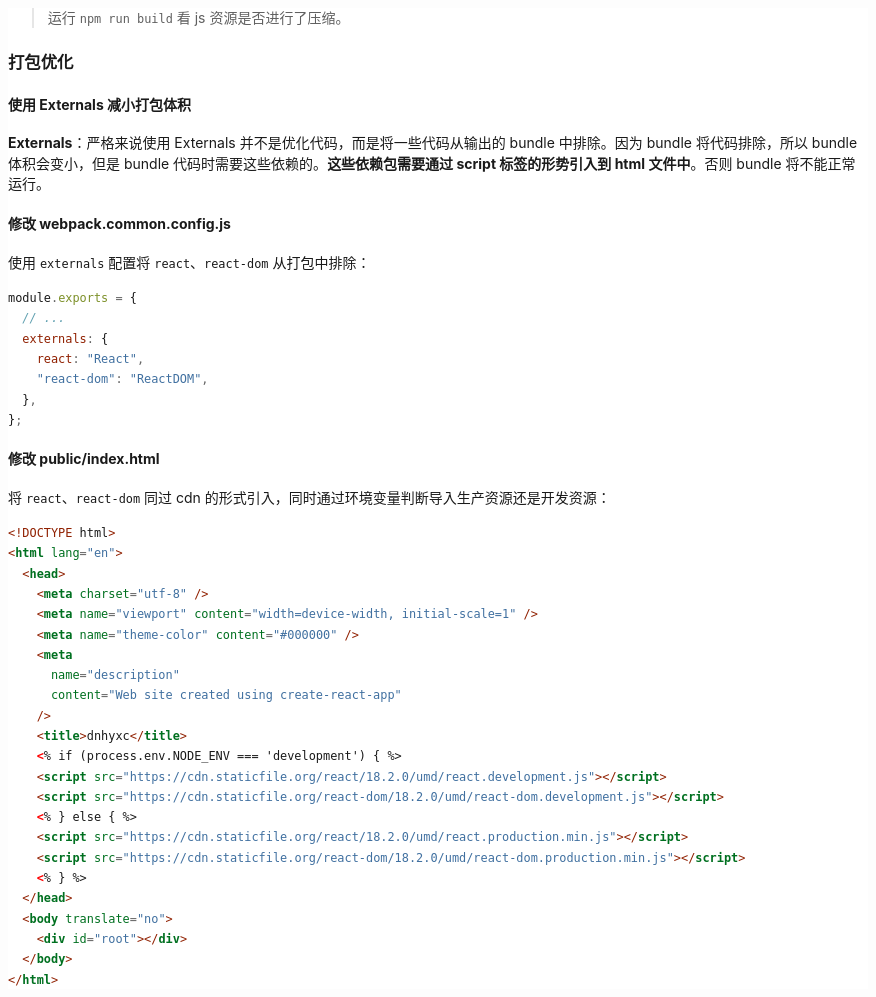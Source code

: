 > 运行 `npm run build` 看 js 资源是否进行了压缩。

### 打包优化

#### 使用 Externals 减小打包体积

**Externals**：严格来说使用 Externals 并不是优化代码，而是将一些代码从输出的 bundle 中排除。因为 bundle 将代码排除，所以 bundle 体积会变小，但是 bundle 代码时需要这些依赖的。**这些依赖包需要通过 script 标签的形势引入到 html 文件中**。否则 bundle 将不能正常运行。

#### 修改 webpack.common.config.js

使用 `externals` 配置将 `react`、`react-dom` 从打包中排除：

```js
module.exports = {
  // ...
  externals: {
    react: "React",
    "react-dom": "ReactDOM",
  },
};
```

#### 修改 public/index.html

将 `react`、`react-dom` 同过 cdn 的形式引入，同时通过环境变量判断导入生产资源还是开发资源：

```html
<!DOCTYPE html>
<html lang="en">
  <head>
    <meta charset="utf-8" />
    <meta name="viewport" content="width=device-width, initial-scale=1" />
    <meta name="theme-color" content="#000000" />
    <meta
      name="description"
      content="Web site created using create-react-app"
    />
    <title>dnhyxc</title>
    <% if (process.env.NODE_ENV === 'development') { %>
    <script src="https://cdn.staticfile.org/react/18.2.0/umd/react.development.js"></script>
    <script src="https://cdn.staticfile.org/react-dom/18.2.0/umd/react-dom.development.js"></script>
    <% } else { %>
    <script src="https://cdn.staticfile.org/react/18.2.0/umd/react.production.min.js"></script>
    <script src="https://cdn.staticfile.org/react-dom/18.2.0/umd/react-dom.production.min.js"></script>
    <% } %>
  </head>
  <body translate="no">
    <div id="root"></div>
  </body>
</html>
```
